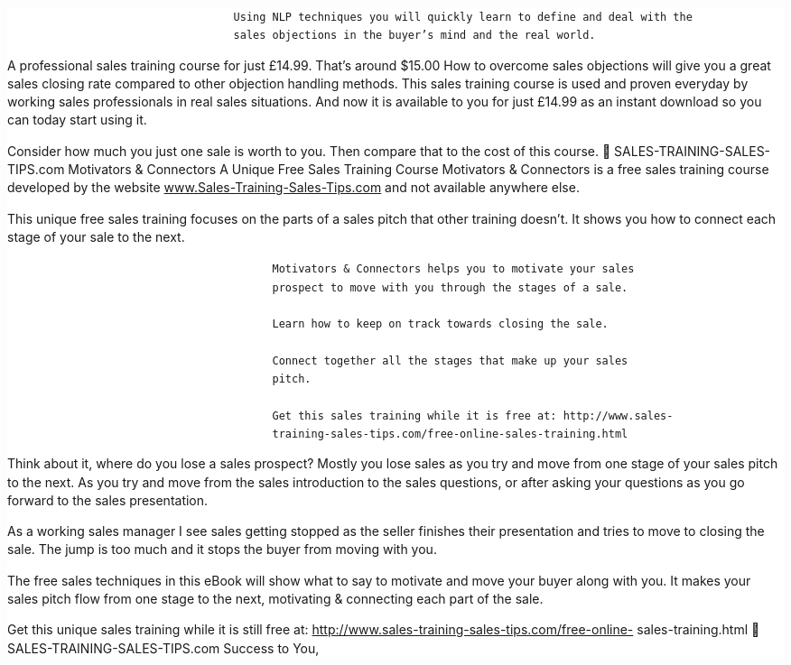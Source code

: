                                        Using NLP techniques you will quickly learn to define and deal with the
                                       sales objections in the buyer’s mind and the real world.




A professional sales training course for just £14.99. That’s around $15.00
How to overcome sales objections will give you a great sales closing rate compared to other objection
handling methods. This sales training course is used and proven everyday by working sales professionals in
real sales situations. And now it is available to you for just £14.99 as an instant download so you can today
start using it.

Consider how much you just one sale is worth to you. Then compare that to the cost of this course.
                   SALES-TRAINING-SALES-TIPS.com
                       Motivators & Connectors
                   A Unique Free Sales Training Course
Motivators & Connectors is a free sales training course developed by the website
www.Sales-Training-Sales-Tips.com and not available anywhere else.

This unique free sales training focuses on the parts of a sales pitch that other training doesn’t. It
shows you how to connect each stage of your sale to the next.



                                             Motivators & Connectors helps you to motivate your sales
                                             prospect to move with you through the stages of a sale.

                                             Learn how to keep on track towards closing the sale.

                                             Connect together all the stages that make up your sales
                                             pitch.

                                             Get this sales training while it is free at: http://www.sales-
                                             training-sales-tips.com/free-online-sales-training.html




Think about it, where do you lose a sales prospect?
Mostly you lose sales as you try and move from one stage of your sales pitch to the next. As you try and
move from the sales introduction to the sales questions, or after asking your questions as you go forward to
the sales presentation.

As a working sales manager I see sales getting stopped as the seller finishes their presentation and tries to
move to closing the sale. The jump is too much and it stops the buyer from moving with you.

The free sales techniques in this eBook will show what to say to motivate and move your buyer along with
you. It makes your sales pitch flow from one stage to the next, motivating & connecting each part of the
sale.

Get this unique sales training while it is still free at: http://www.sales-training-sales-tips.com/free-online-
sales-training.html
                 SALES-TRAINING-SALES-TIPS.com
Success to You,
